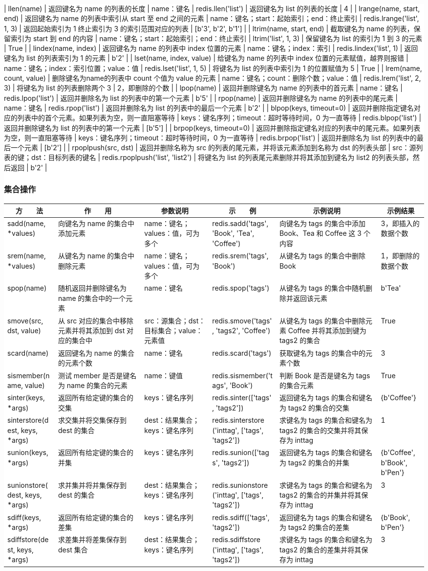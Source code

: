 | llen(name)               | 返回键名为 name 的列表的长度                                 | name：键名                                          | redis.llen('list')               | 返回键名为 list 的列表的长度                                 | 4                  |
| lrange(name, start, end) | 返回键名为 name 的列表中索引从 start 至 end 之间的元素       | name：键名；start：起始索引；end：终止索引          | redis.lrange('list', 1, 3)       | 返回起始索引为 1 终止索引为 3 的索引范围对应的列表           | [b'3', b'2', b'1'] |
| ltrim(name, start, end)  | 截取键名为 name 的列表，保留索引为 start 到 end 的内容       | name：键名；start：起始索引；end：终止索引          | ltrim('list', 1, 3)              | 保留键名为 list 的索引为 1 到 3 的元素                       | True               |
| lindex(name, index)      | 返回键名为 name 的列表中 index 位置的元素                    | name：键名；index：索引                             | redis.lindex('list', 1)          | 返回键名为 list 的列表索引为 1 的元素                        | b'2'               |
| lset(name, index, value) | 给键名为 name 的列表中 index 位置的元素赋值，越界则报错      | name：键名；index：索引位置；value：值              | redis.lset('list', 1, 5)         | 将键名为 list 的列表中索引为 1 的位置赋值为 5                | True               |
| lrem(name, count, value) | 删除键名为name的列表中 count 个值为 value 的元素             | name：键名；count：删除个数；value：值              | redis.lrem('list', 2, 3)         | 将键名为 list 的列表删除两个 3                               | 2，即删除的个数    |
| lpop(name)               | 返回并删除键名为 name 的列表中的首元素                       | name：键名                                          | redis.lpop('list')               | 返回并删除名为 list 的列表中的第一个元素                     | b'5'               |
| rpop(name)               | 返回并删除键名为 name 的列表中的尾元素                       | name：键名                                          | redis.rpop('list')               | 返回并删除名为 list 的列表中的最后一个元素                   | b'2'               |
| blpop(keys, timeout=0)   | 返回并删除指定键名对应的列表中的首个元素。如果列表为空，则一直阻塞等待 | keys：键名序列；timeout：超时等待时间，0 为一直等待 | redis.blpop('list')              | 返回并删除键名为 list 的列表中的第一个元素                   | [b'5']             |
| brpop(keys, timeout=0)   | 返回并删除指定键名对应的列表中的尾元素。如果列表为空，则一直阻塞等待 | keys：键名序列；timeout：超时等待时间，0 为一直等待 | redis.brpop('list')              | 返回并删除名为 list 的列表中的最后一个元素                   | [b'2']             |
| rpoplpush(src, dst)      | 返回并删除名称为 src 的列表的尾元素，并将该元素添加到名称为 dst 的列表头部 | src：源列表的键；dst：目标列表的键名                | redis.rpoplpush('list', 'list2') | 将键名为 list 的列表尾元素删除并将其添加到键名为 list2 的列表头部，然后返回 | b'2'               |

### 集合操作

| 方　　法                       | 作　　用                                                 | 参数说明                                  | 示　　例                                        | 示例说明                                                     | 示例结果                     |
| ------------------------------ | -------------------------------------------------------- | ----------------------------------------- | ----------------------------------------------- | ------------------------------------------------------------ | ---------------------------- |
| sadd(name, *values)            | 向键名为 name 的集合中添加元素                           | name：键名；values：值，可为多个          | redis.sadd('tags', 'Book', 'Tea', 'Coffee')     | 向键名为 tags 的集合中添加 Book、Tea 和 Coffee 这 3 个内容   | 3，即插入的数据个数          |
| srem(name, *values)            | 从键名为 name 的集合中删除元素                           | name：键名；values：值，可为多个          | redis.srem('tags', 'Book')                      | 从键名为 tags 的集合中删除 Book                              | 1，即删除的数据个数          |
| spop(name)                     | 随机返回并删除键名为 name 的集合中的一个元素             | name：键名                                | redis.spop('tags')                              | 从键名为 tags 的集合中随机删除并返回该元素                   | b'Tea'                       |
| smove(src, dst, value)         | 从 src 对应的集合中移除元素并将其添加到 dst 对应的集合中 | src：源集合；dst：目标集合；value：元素值 | redis.smove('tags', 'tags2', 'Coffee')          | 从键名为 tags 的集合中删除元素 Coffee 并将其添加到键为 tags2 的集合 | True                         |
| scard(name)                    | 返回键名为 name 的集合的元素个数                         | name：键名                                | redis.scard('tags')                             | 获取键名为 tags 的集合中的元素个数                           | 3                            |
| sismember(name, value)         | 测试 member 是否是键名为 name 的集合的元素               | name：键值                                | redis.sismember('tags', 'Book')                 | 判断 Book 是否是键名为 tags 的集合元素                       | True                         |
| sinter(keys, *args)            | 返回所有给定键的集合的交集                               | keys：键名序列                            | redis.sinter(['tags', 'tags2'])                 | 返回键名为 tags 的集合和键名为 tags2 的集合的交集            | {b'Coffee'}                  |
| sinterstore(dest, keys, *args) | 求交集并将交集保存到 dest 的集合                         | dest：结果集合；keys：键名序列            | redis.sinterstore ('inttag', ['tags', 'tags2']) | 求键名为 tags 的集合和键名为 tags2 的集合的交集并将其保存为 inttag | 1                            |
| sunion(keys, *args)            | 返回所有给定键的集合的并集                               | keys：键名序列                            | redis.sunion(['tags', 'tags2'])                 | 返回键名为 tags 的集合和键名为 tags2 的集合的并集            | {b'Coffee', b'Book', b'Pen'} |
| sunionstore(dest, keys, *args) | 求并集并将并集保存到 dest 的集合                         | dest：结果集合；keys：键名序列            | redis.sunionstore ('inttag', ['tags', 'tags2']) | 求键名为 tags 的集合和键名为 tags2 的集合的并集并将其保存为 inttag | 3                            |
| sdiff(keys, *args)             | 返回所有给定键的集合的差集                               | keys：键名序列                            | redis.sdiff(['tags', 'tags2'])                  | 返回键名为 tags 的集合和键名为 tags2 的集合的差集            | {b'Book', b'Pen'}            |
| sdiffstore(dest, keys, *args)  | 求差集并将差集保存到 dest 集合                           | dest：结果集合；keys：键名序列            | redis.sdiffstore ('inttag', ['tags', 'tags2'])  | 求键名为 tags 的集合和键名为 tags2 的集合的差集并将其保存为 inttag | 3                            |